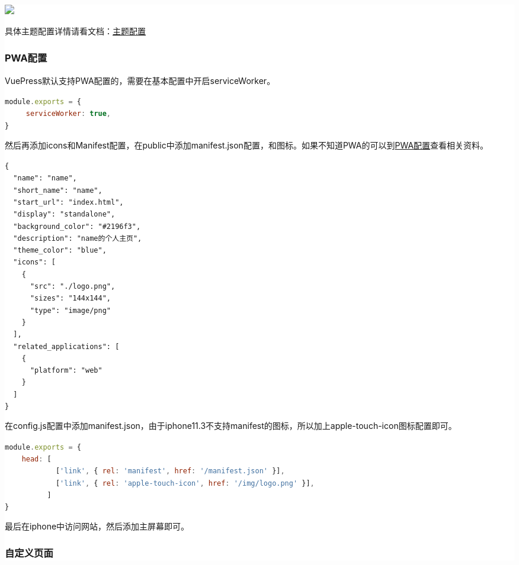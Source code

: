 ![](https://ws3.sinaimg.cn/large/006tKfTcly1fs54ju3v4fj30j60mwq5b.jpg)

具体主题配置详情请看文档：[主题配置](https://vuepress.vuejs.org/zh/default-theme-config/#%E9%A6%96%E9%A1%B5)

### PWA配置
VuePress默认支持PWA配置的，需要在基本配置中开启serviceWorker。

```js
module.exports = {
	 serviceWorker: true,
}
```

然后再添加icons和Manifest配置，在public中添加manifest.json配置，和图标。如果不知道PWA的可以到[PWA配置](https://developer.mozilla.org/en-US/docs/Web/Manifest)查看相关资料。

```xml
{
  "name": "name",
  "short_name": "name",
  "start_url": "index.html",
  "display": "standalone",
  "background_color": "#2196f3",
  "description": "name的个人主页",
  "theme_color": "blue",
  "icons": [
    {
      "src": "./logo.png",
      "sizes": "144x144",
      "type": "image/png"
    }
  ],
  "related_applications": [
    {
      "platform": "web"
    }
  ]
}
```
在config.js配置中添加manifest.json，由于iphone11.3不支持manifest的图标，所以加上apple-touch-icon图标配置即可。

```js
module.exports = {
	head: [
	        ['link', { rel: 'manifest', href: '/manifest.json' }],
	        ['link', { rel: 'apple-touch-icon', href: '/img/logo.png' }],
	      ]
}
```

最后在iphone中访问网站，然后添加主屏幕即可。

### 自定义页面
